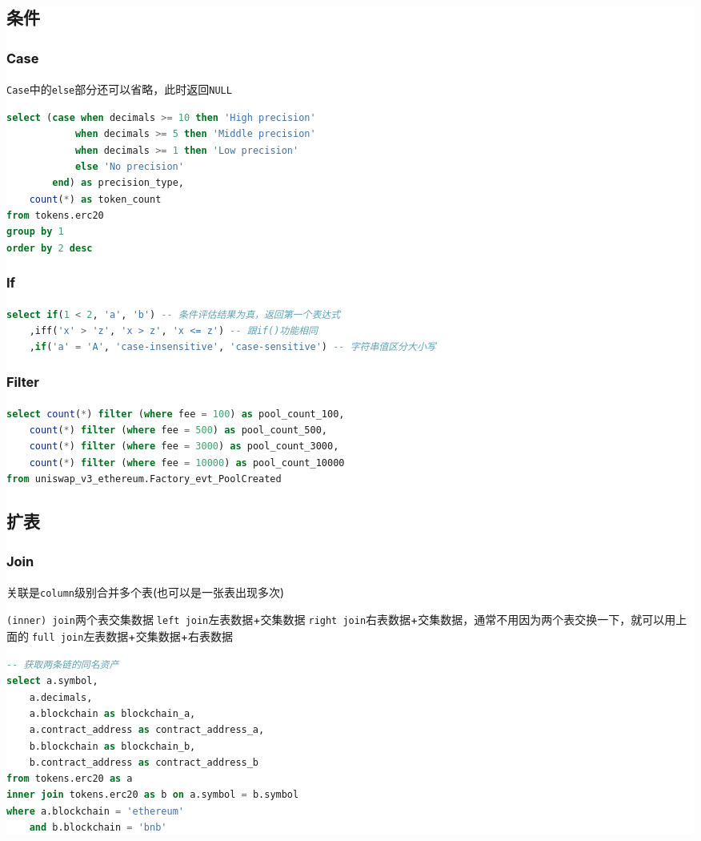 ## 条件

### Case

`Case`中的`else`部分还可以省略，此时返回`NULL`

```sql
select (case when decimals >= 10 then 'High precision'
            when decimals >= 5 then 'Middle precision'
            when decimals >= 1 then 'Low precision'
            else 'No precision'
        end) as precision_type,
    count(*) as token_count
from tokens.erc20
group by 1
order by 2 desc
```

### If

```sql
select if(1 < 2, 'a', 'b') -- 条件评估结果为真，返回第一个表达式
    ,iff('x' > 'z', 'x > z', 'x <= z') -- 跟if()功能相同
    ,if('a' = 'A', 'case-insensitive', 'case-sensitive') -- 字符串值区分大小写
```


### Filter

```sql
select count(*) filter (where fee = 100) as pool_count_100,
    count(*) filter (where fee = 500) as pool_count_500,
    count(*) filter (where fee = 3000) as pool_count_3000,
    count(*) filter (where fee = 10000) as pool_count_10000
from uniswap_v3_ethereum.Factory_evt_PoolCreated
```

## 扩表

### Join

关联是`column`级别合并多个表(也可以是一张表出现多次)

`(inner) join`两个表交集数据
`left join`左表数据+交集数据
`right join`右表数据+交集数据，通常不用因为两个表交换一下，就可以用上面的
`full join`左表数据+交集数据+右表数据

```sql
-- 获取两条链的同名资产
select a.symbol,
    a.decimals,
    a.blockchain as blockchain_a,
    a.contract_address as contract_address_a,
    b.blockchain as blockchain_b,
    b.contract_address as contract_address_b
from tokens.erc20 as a
inner join tokens.erc20 as b on a.symbol = b.symbol
where a.blockchain = 'ethereum'
    and b.blockchain = 'bnb'
```
